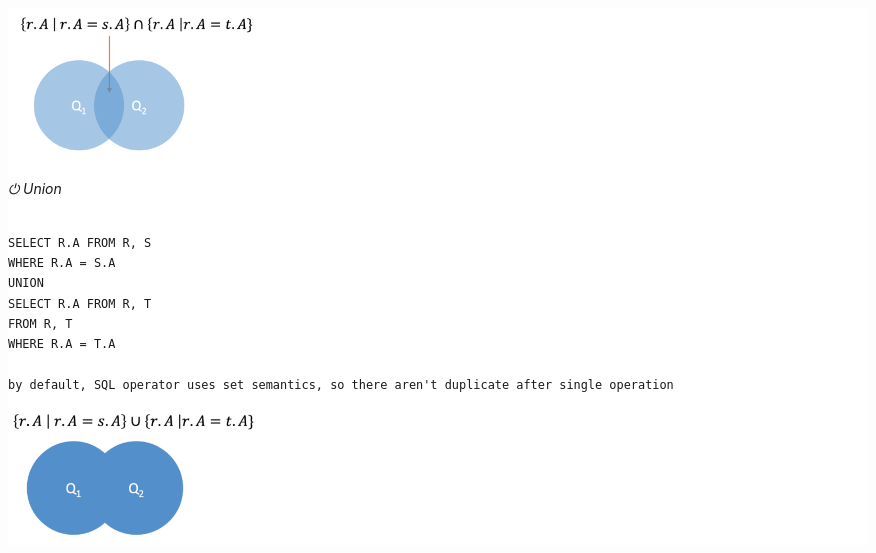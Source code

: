 <img src="./pic/intersect.png" width=250>

###### &#x23fb; Union
```
SELECT R.A FROM R, S 
WHERE R.A = S.A 
UNION 
SELECT R.A FROM R, T 
FROM R, T
WHERE R.A = T.A

by default, SQL operator uses set semantics, so there aren't duplicate after single operation
```
<img src="./pic/mutlisetUnion.png" width=250>
